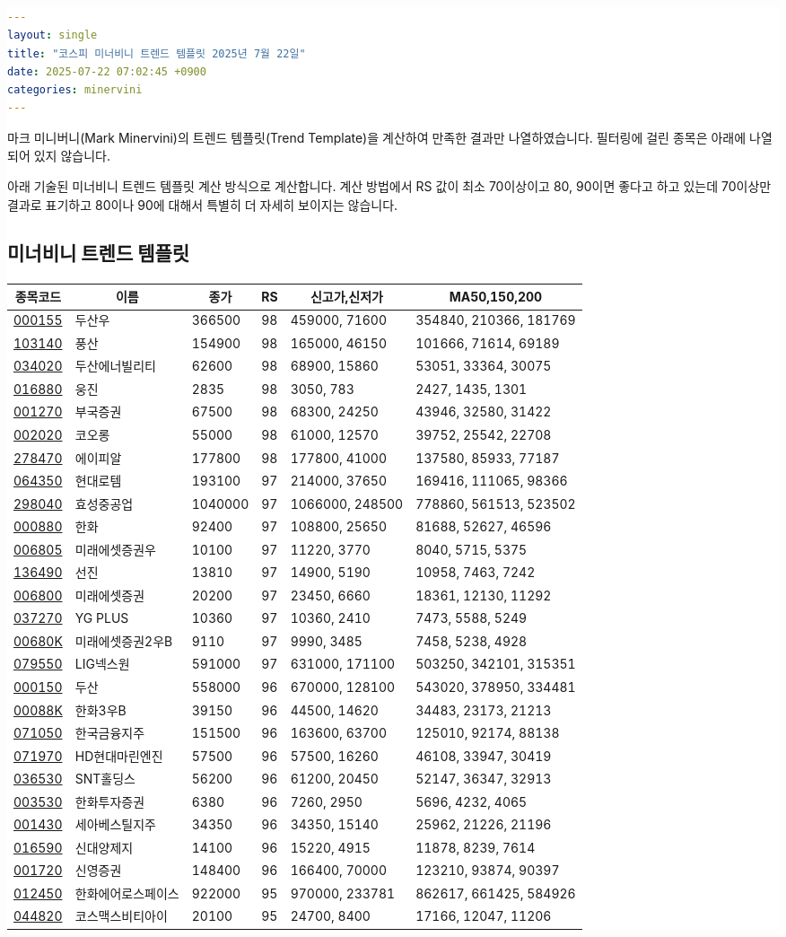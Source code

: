 ```yaml
---
layout: single
title: "코스피 미너비니 트렌드 템플릿 2025년 7월 22일"
date: 2025-07-22 07:02:45 +0900
categories: minervini
---
```

마크 미니버니(Mark Minervini)의 트렌드 템플릿(Trend Template)을 계산하여 만족한 결과만 나열하였습니다. 필터링에 걸린 종목은 아래에 나열되어 있지 않습니다.

아래 기술된 미너비니 트렌드 템플릿 계산 방식으로 계산합니다. 계산 방법에서 RS 값이 최소 70이상이고 80, 90이면 좋다고 하고 있는데 70이상만 결과로 표기하고 80이나 90에 대해서 특별히 더 자세히 보이지는 않습니다.

## 미너비니 트렌드 템플릿

|종목코드|이름|종가|RS|신고가,신저가|MA50,150,200|
|------|---|---|--|---------|------------|
|[000155](https://finance.daum.net/quotes/A000155)|두산우|366500|98|459000, 71600|354840, 210366, 181769|
|[103140](https://finance.daum.net/quotes/A103140)|풍산|154900|98|165000, 46150|101666, 71614, 69189|
|[034020](https://finance.daum.net/quotes/A034020)|두산에너빌리티|62600|98|68900, 15860|53051, 33364, 30075|
|[016880](https://finance.daum.net/quotes/A016880)|웅진|2835|98|3050, 783|2427, 1435, 1301|
|[001270](https://finance.daum.net/quotes/A001270)|부국증권|67500|98|68300, 24250|43946, 32580, 31422|
|[002020](https://finance.daum.net/quotes/A002020)|코오롱|55000|98|61000, 12570|39752, 25542, 22708|
|[278470](https://finance.daum.net/quotes/A278470)|에이피알|177800|98|177800, 41000|137580, 85933, 77187|
|[064350](https://finance.daum.net/quotes/A064350)|현대로템|193100|97|214000, 37650|169416, 111065, 98366|
|[298040](https://finance.daum.net/quotes/A298040)|효성중공업|1040000|97|1066000, 248500|778860, 561513, 523502|
|[000880](https://finance.daum.net/quotes/A000880)|한화|92400|97|108800, 25650|81688, 52627, 46596|
|[006805](https://finance.daum.net/quotes/A006805)|미래에셋증권우|10100|97|11220, 3770|8040, 5715, 5375|
|[136490](https://finance.daum.net/quotes/A136490)|선진|13810|97|14900, 5190|10958, 7463, 7242|
|[006800](https://finance.daum.net/quotes/A006800)|미래에셋증권|20200|97|23450, 6660|18361, 12130, 11292|
|[037270](https://finance.daum.net/quotes/A037270)|YG PLUS|10360|97|10360, 2410|7473, 5588, 5249|
|[00680K](https://finance.daum.net/quotes/A00680K)|미래에셋증권2우B|9110|97|9990, 3485|7458, 5238, 4928|
|[079550](https://finance.daum.net/quotes/A079550)|LIG넥스원|591000|97|631000, 171100|503250, 342101, 315351|
|[000150](https://finance.daum.net/quotes/A000150)|두산|558000|96|670000, 128100|543020, 378950, 334481|
|[00088K](https://finance.daum.net/quotes/A00088K)|한화3우B|39150|96|44500, 14620|34483, 23173, 21213|
|[071050](https://finance.daum.net/quotes/A071050)|한국금융지주|151500|96|163600, 63700|125010, 92174, 88138|
|[071970](https://finance.daum.net/quotes/A071970)|HD현대마린엔진|57500|96|57500, 16260|46108, 33947, 30419|
|[036530](https://finance.daum.net/quotes/A036530)|SNT홀딩스|56200|96|61200, 20450|52147, 36347, 32913|
|[003530](https://finance.daum.net/quotes/A003530)|한화투자증권|6380|96|7260, 2950|5696, 4232, 4065|
|[001430](https://finance.daum.net/quotes/A001430)|세아베스틸지주|34350|96|34350, 15140|25962, 21226, 21196|
|[016590](https://finance.daum.net/quotes/A016590)|신대양제지|14100|96|15220, 4915|11878, 8239, 7614|
|[001720](https://finance.daum.net/quotes/A001720)|신영증권|148400|96|166400, 70000|123210, 93874, 90397|
|[012450](https://finance.daum.net/quotes/A012450)|한화에어로스페이스|922000|95|970000, 233781|862617, 661425, 584926|
|[044820](https://finance.daum.net/quotes/A044820)|코스맥스비티아이|20100|95|24700, 8400|17166, 12047, 11206|